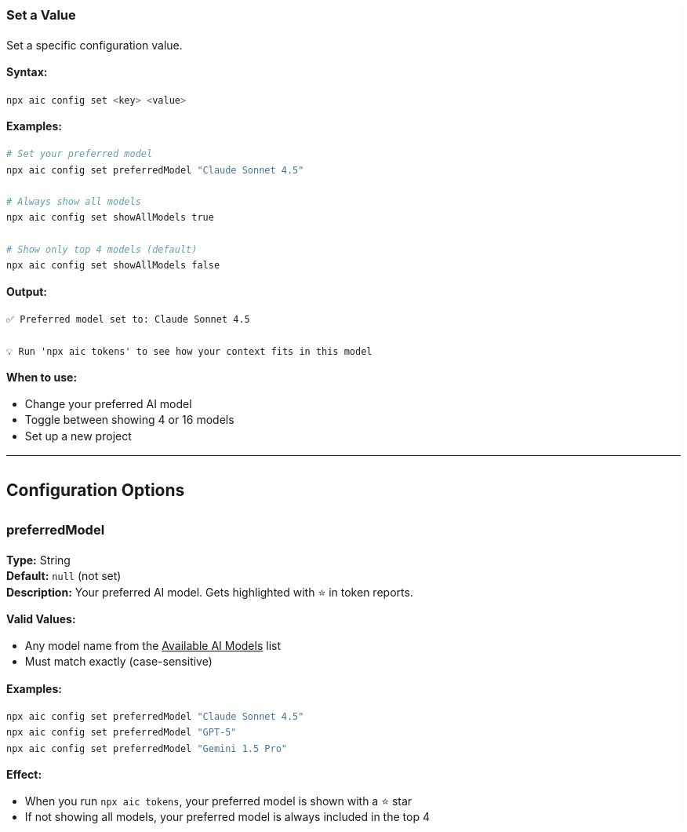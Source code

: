 ### Set a Value

Set a specific configuration value.

**Syntax:**
```bash
npx aic config set <key> <value>
```

**Examples:**
```bash
# Set your preferred model
npx aic config set preferredModel "Claude Sonnet 4.5"

# Always show all models
npx aic config set showAllModels true

# Show only top 4 models (default)
npx aic config set showAllModels false
```

**Output:**
```
✅ Preferred model set to: Claude Sonnet 4.5

💡 Run 'npx aic tokens' to see how your context fits in this model
```

**When to use:**
- Change your preferred AI model
- Toggle between showing 4 or 16 models
- Set up a new project

---

## Configuration Options

### preferredModel

**Type:** String  
**Default:** `null` (not set)  
**Description:** Your preferred AI model. Gets highlighted with ⭐ in token reports.

**Valid Values:**
- Any model name from the [Available AI Models](#available-ai-models) list
- Must match exactly (case-sensitive)

**Examples:**
```bash
npx aic config set preferredModel "Claude Sonnet 4.5"
npx aic config set preferredModel "GPT-5"
npx aic config set preferredModel "Gemini 1.5 Pro"
```

**Effect:**
- When you run `npx aic tokens`, your preferred model is shown with a ⭐ star
- If not showing all models, your preferred model is always included in the top 4
